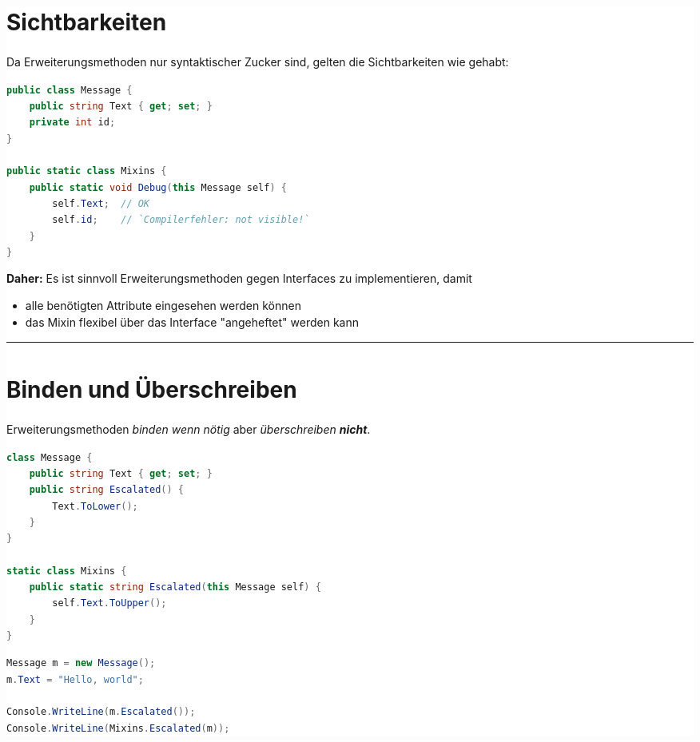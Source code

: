 
# Sichtbarkeiten

Da Erweiterungsmethoden nur syntaktischer Zucker sind, gelten die Sichtbarkeiten wie gehabt:

```csharp
public class Message {
	public string Text { get; set; }
	private int id;
}

public static class Mixins {
	public static void Debug(this Message self) {
		self.Text;  // OK
		self.id;    // `Compilerfehler: not visible!`
	}
}
```

**Daher:** Es ist sinnvoll Erweiterungsmethoden gegen Interfaces zu implementieren, damit

- alle benötigten Attribute eingesehen werden können
- das Mixin flexibel über das Interface "angeheftet" werden kann


---

# Binden und Überschreiben

Erweiterungsmethoden _binden wenn nötig_ aber _überschreiben **nicht**_.

```csharp
class Message {
	public string Text { get; set; }
	public string Escalated() {
		Text.ToLower();
	}
}

static class Mixins {
	public static string Escalated(this Message self) {
		self.Text.ToUpper();
	}
}
```

```csharp
Message m = new Message();
m.Text = "Hello, world";

Console.WriteLine(m.Escalated());
Console.WriteLine(Mixins.Escalated(m));
```

